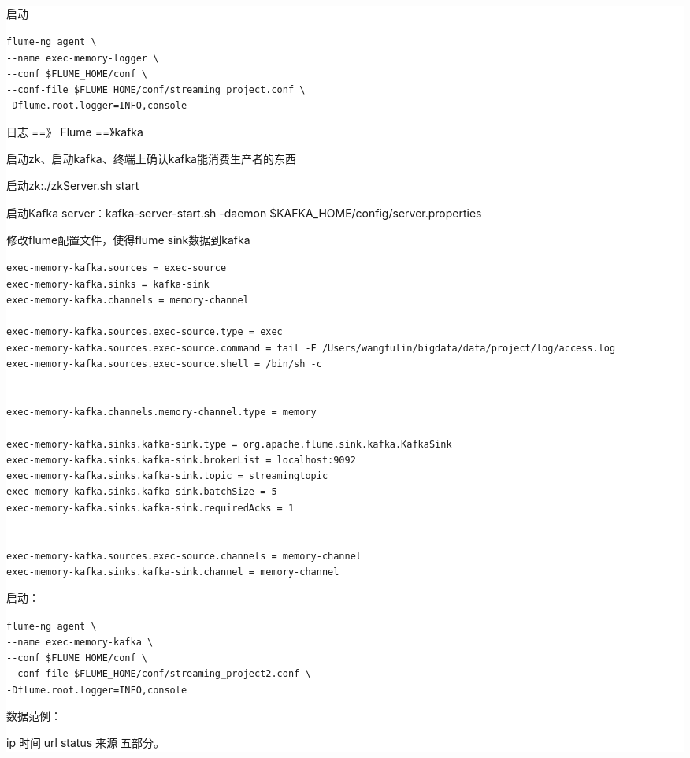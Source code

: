 启动

```
flume-ng agent \
--name exec-memory-logger \
--conf $FLUME_HOME/conf \
--conf-file $FLUME_HOME/conf/streaming_project.conf \
-Dflume.root.logger=INFO,console
```

日志 ==》 Flume ==》kafka

启动zk、启动kafka、终端上确认kafka能消费生产者的东西

启动zk:./zkServer.sh start

启动Kafka server：kafka-server-start.sh -daemon $KAFKA_HOME/config/server.properties

修改flume配置文件，使得flume sink数据到kafka

```
exec-memory-kafka.sources = exec-source
exec-memory-kafka.sinks = kafka-sink
exec-memory-kafka.channels = memory-channel

exec-memory-kafka.sources.exec-source.type = exec
exec-memory-kafka.sources.exec-source.command = tail -F /Users/wangfulin/bigdata/data/project/log/access.log
exec-memory-kafka.sources.exec-source.shell = /bin/sh -c


exec-memory-kafka.channels.memory-channel.type = memory

exec-memory-kafka.sinks.kafka-sink.type = org.apache.flume.sink.kafka.KafkaSink
exec-memory-kafka.sinks.kafka-sink.brokerList = localhost:9092
exec-memory-kafka.sinks.kafka-sink.topic = streamingtopic
exec-memory-kafka.sinks.kafka-sink.batchSize = 5
exec-memory-kafka.sinks.kafka-sink.requiredAcks = 1


exec-memory-kafka.sources.exec-source.channels = memory-channel
exec-memory-kafka.sinks.kafka-sink.channel = memory-channel
```

 启动：

```
flume-ng agent \
--name exec-memory-kafka \
--conf $FLUME_HOME/conf \
--conf-file $FLUME_HOME/conf/streaming_project2.conf \
-Dflume.root.logger=INFO,console
```

数据范例：

ip 时间 url status 来源 五部分。
